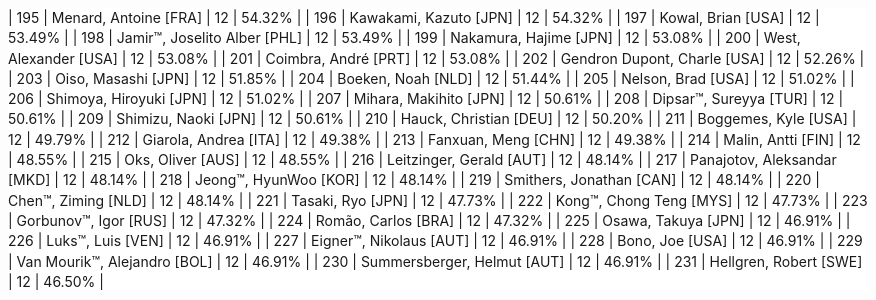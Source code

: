 | 195 | Menard, Antoine [FRA] | 12 | 54.32% |
| 196 | Kawakami, Kazuto [JPN] | 12 | 54.32% |
| 197 | Kowal, Brian [USA] | 12 | 53.49% |
| 198 | Jamir™, Joselito Alber [PHL] | 12 | 53.49% |
| 199 | Nakamura, Hajime [JPN] | 12 | 53.08% |
| 200 | West, Alexander [USA] | 12 | 53.08% |
| 201 | Coimbra, André [PRT] | 12 | 53.08% |
| 202 | Gendron Dupont, Charle [USA] | 12 | 52.26% |
| 203 | Oiso, Masashi [JPN] | 12 | 51.85% |
| 204 | Boeken, Noah [NLD] | 12 | 51.44% |
| 205 | Nelson, Brad [USA] | 12 | 51.02% |
| 206 | Shimoya, Hiroyuki [JPN] | 12 | 51.02% |
| 207 | Mihara, Makihito [JPN] | 12 | 50.61% |
| 208 | Dipsar™, Sureyya [TUR] | 12 | 50.61% |
| 209 | Shimizu, Naoki [JPN] | 12 | 50.61% |
| 210 | Hauck, Christian [DEU] | 12 | 50.20% |
| 211 | Boggemes, Kyle [USA] | 12 | 49.79% |
| 212 | Giarola, Andrea [ITA] | 12 | 49.38% |
| 213 | Fanxuan, Meng [CHN] | 12 | 49.38% |
| 214 | Malin, Antti [FIN] | 12 | 48.55% |
| 215 | Oks, Oliver [AUS] | 12 | 48.55% |
| 216 | Leitzinger, Gerald [AUT] | 12 | 48.14% |
| 217 | Panajotov, Aleksandar [MKD] | 12 | 48.14% |
| 218 | Jeong™, HyunWoo [KOR] | 12 | 48.14% |
| 219 | Smithers, Jonathan [CAN] | 12 | 48.14% |
| 220 | Chen™, Ziming [NLD] | 12 | 48.14% |
| 221 | Tasaki, Ryo [JPN] | 12 | 47.73% |
| 222 | Kong™, Chong Teng [MYS] | 12 | 47.73% |
| 223 | Gorbunov™, Igor [RUS] | 12 | 47.32% |
| 224 | Romão, Carlos [BRA] | 12 | 47.32% |
| 225 | Osawa, Takuya [JPN] | 12 | 46.91% |
| 226 | Luks™, Luis [VEN] | 12 | 46.91% |
| 227 | Eigner™, Nikolaus [AUT] | 12 | 46.91% |
| 228 | Bono, Joe [USA] | 12 | 46.91% |
| 229 | Van Mourik™, Alejandro [BOL] | 12 | 46.91% |
| 230 | Summersberger, Helmut [AUT] | 12 | 46.91% |
| 231 | Hellgren, Robert [SWE] | 12 | 46.50% |